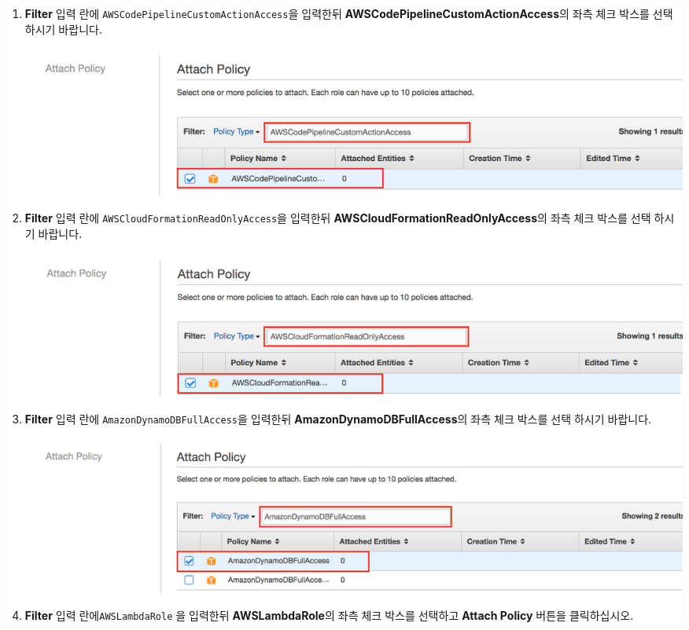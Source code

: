 1. **Filter** 입력 란에 `AWSCodePipelineCustomActionAccess`을 입력한뒤 **AWSCodePipelineCustomActionAccess**의 좌측 체크 박스를 선택 하시기 바랍니다.

    ![Attach Policy](images/role1-3.png)

1. **Filter** 입력 란에 `AWSCloudFormationReadOnlyAccess`을 입력한뒤 **AWSCloudFormationReadOnlyAccess**의 좌측 체크 박스를 선택 하시기 바랍니다.

    ![Attach Policy](images/role1-4.png)

1. **Filter** 입력 란에 `AmazonDynamoDBFullAccess`을 입력한뒤  **AmazonDynamoDBFullAccess**의 좌측 체크 박스를 선택 하시기 바랍니다.

    ![Attach Policy](images/role1-5.png)

1. **Filter** 입력 란에`AWSLambdaRole` 을 입력한뒤 **AWSLambdaRole**의 좌측 체크 박스를 선택하고 **Attach Policy** 버튼을 클릭하십시오.
